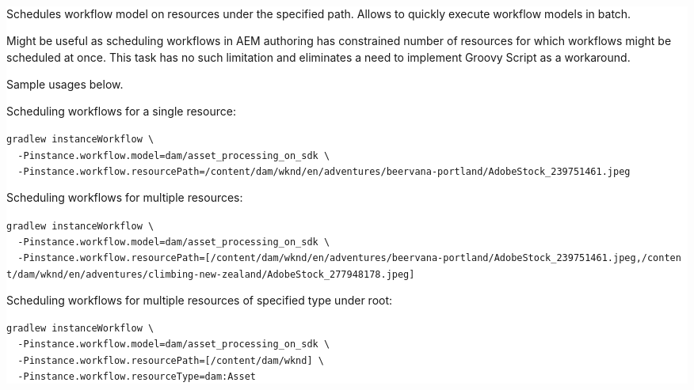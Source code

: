 Schedules workflow model on resources under the specified path.
Allows to quickly execute workflow models in batch.

Might be useful as scheduling workflows in AEM authoring has constrained number of resources for which workflows might be scheduled at once.
This task has no such limitation and eliminates a need to implement Groovy Script as a workaround.

Sample usages below.

Scheduling workflows for a single resource:

```shell
gradlew instanceWorkflow \
  -Pinstance.workflow.model=dam/asset_processing_on_sdk \
  -Pinstance.workflow.resourcePath=/content/dam/wknd/en/adventures/beervana-portland/AdobeStock_239751461.jpeg
```

Scheduling workflows for multiple resources:

```shell
gradlew instanceWorkflow \
  -Pinstance.workflow.model=dam/asset_processing_on_sdk \
  -Pinstance.workflow.resourcePath=[/content/dam/wknd/en/adventures/beervana-portland/AdobeStock_239751461.jpeg,/content/dam/wknd/en/adventures/climbing-new-zealand/AdobeStock_277948178.jpeg]
```

Scheduling workflows for multiple resources of specified type under root:

```shell
gradlew instanceWorkflow \
  -Pinstance.workflow.model=dam/asset_processing_on_sdk \
  -Pinstance.workflow.resourcePath=[/content/dam/wknd] \
  -Pinstance.workflow.resourceType=dam:Asset
```